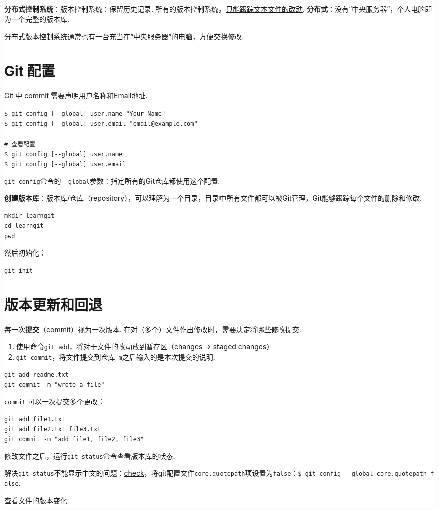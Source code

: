 **分布式控制系统**：版本控制系统：保留历史记录. 所有的版本控制系统，<u>只能跟踪文本文件的改动</u>. **分布式**：没有“中央服务器”，个人电脑即为一个完整的版本库.

分布式版本控制系统通常也有一台充当在“中央服务器”的电脑，方便交换修改.

# Git 配置

Git 中 commit 需要声明用户名称和Email地址.

```shell
$ git config [--global] user.name "Your Name"
$ git config [--global] user.email "email@example.com"

# 查看配置
$ git config [--global] user.name
$ git config [--global] user.email
```

`git config`命令的`--global`参数：指定所有的Git仓库都使用这个配置.

**创建版本库**：版本库/仓库（repository），可以理解为一个目录，目录中所有文件都可以被Git管理，Git能够跟踪每个文件的删除和修改.

```shell
mkdir learngit
cd learngit
pwd
```

然后初始化：
```shell
git init
```

# 版本更新和回退

每一次**提交**（commit）视为一次版本. 在对（多个）文件作出修改时，需要决定将哪些修改提交.

1) 使用命令`git add`，将对于文件的改动放到暂存区（changes -> staged changes）
2) `git commit`，将文件提交到仓库`-m`之后输入的是本次提交的说明.

```shell
git add readme.txt
git commit -m "wrote a file"
```

`commit` 可以一次提交多个更改：

```shell
git add file1.txt
git add file2.txt file3.txt
git commit -m "add file1, file2, file3"
```

修改文件之后，运行`git status`命令查看版本库的状态.

解决`git status`不能显示中文的问题：[check](https://zhuanlan.zhihu.com/p/133706032)，将git配置文件`core.quotepath`项设置为`false`：`$ git config --global core.quotepath false`.

查看文件的版本变化
